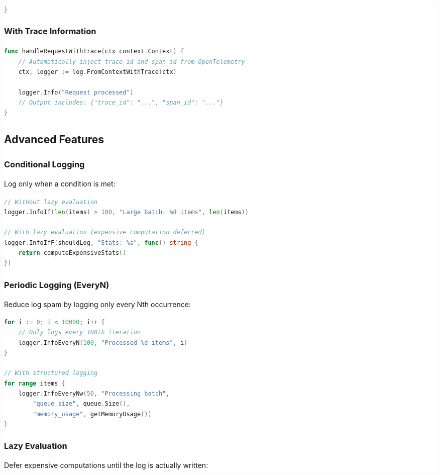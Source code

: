 ```go
}
```

### With Trace Information

```go
func handleRequestWithTrace(ctx context.Context) {
    // Automatically inject trace_id and span_id from OpenTelemetry
    ctx, logger := log.FromContextWithTrace(ctx)
    
    logger.Info("Request processed") 
    // Output includes: {"trace_id": "...", "span_id": "..."}
}
```

## Advanced Features

### Conditional Logging

Log only when a condition is met:

```go
// Without lazy evaluation
logger.InfoIf(len(items) > 100, "Large batch: %d items", len(items))

// With lazy evaluation (expensive computation deferred)
logger.InfoIfF(shouldLog, "Stats: %s", func() string {
    return computeExpensiveStats()
})
```

### Periodic Logging (EveryN)

Reduce log spam by logging only every Nth occurrence:

```go
for i := 0; i < 10000; i++ {
    // Only logs every 100th iteration
    logger.InfoEveryN(100, "Processed %d items", i)
}

// With structured logging
for range items {
    logger.InfoEveryNw(50, "Processing batch", 
        "queue_size", queue.Size(),
        "memory_usage", getMemoryUsage())
}
```

### Lazy Evaluation

Defer expensive computations until the log is actually written:

